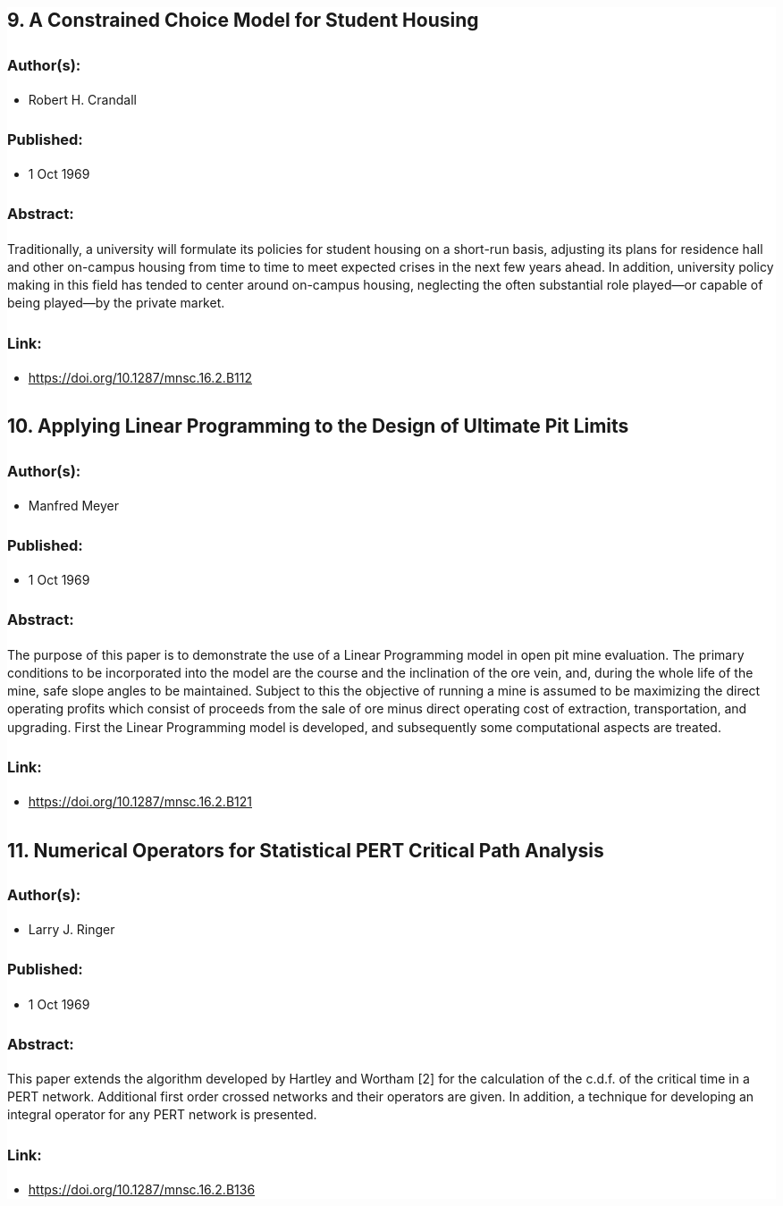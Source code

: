 ## 9. A Constrained Choice Model for Student Housing
### Author(s):
- Robert H. Crandall
### Published:
- 1 Oct 1969
### Abstract:
Traditionally, a university will formulate its policies for student housing on a short-run basis, adjusting its plans for residence hall and other on-campus housing from time to time to meet expected crises in the next few years ahead. In addition, university policy making in this field has tended to center around on-campus housing, neglecting the often substantial role played—or capable of being played—by the private market.
### Link:
- https://doi.org/10.1287/mnsc.16.2.B112

## 10. Applying Linear Programming to the Design of Ultimate Pit Limits
### Author(s):
- Manfred Meyer
### Published:
- 1 Oct 1969
### Abstract:
The purpose of this paper is to demonstrate the use of a Linear Programming model in open pit mine evaluation. The primary conditions to be incorporated into the model are the course and the inclination of the ore vein, and, during the whole life of the mine, safe slope angles to be maintained. Subject to this the objective of running a mine is assumed to be maximizing the direct operating profits which consist of proceeds from the sale of ore minus direct operating cost of extraction, transportation, and upgrading. First the Linear Programming model is developed, and subsequently some computational aspects are treated.
### Link:
- https://doi.org/10.1287/mnsc.16.2.B121

## 11. Numerical Operators for Statistical PERT Critical Path Analysis
### Author(s):
- Larry J. Ringer
### Published:
- 1 Oct 1969
### Abstract:
This paper extends the algorithm developed by Hartley and Wortham [2] for the calculation of the c.d.f. of the critical time in a PERT network. Additional first order crossed networks and their operators are given. In addition, a technique for developing an integral operator for any PERT network is presented.
### Link:
- https://doi.org/10.1287/mnsc.16.2.B136
